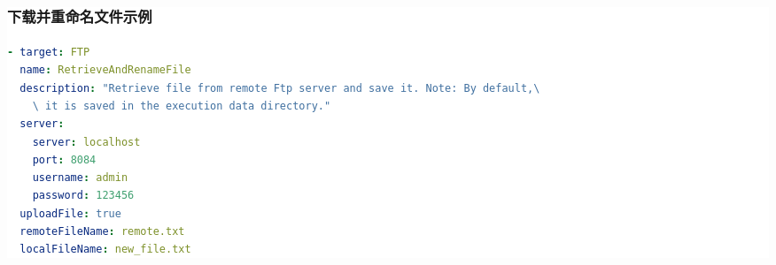 ### 下载并重命名文件示例

```yaml
- target: FTP
  name: RetrieveAndRenameFile
  description: "Retrieve file from remote Ftp server and save it. Note: By default,\
    \ it is saved in the execution data directory."
  server:
    server: localhost
    port: 8084
    username: admin
    password: 123456
  uploadFile: true
  remoteFileName: remote.txt
  localFileName: new_file.txt
```
